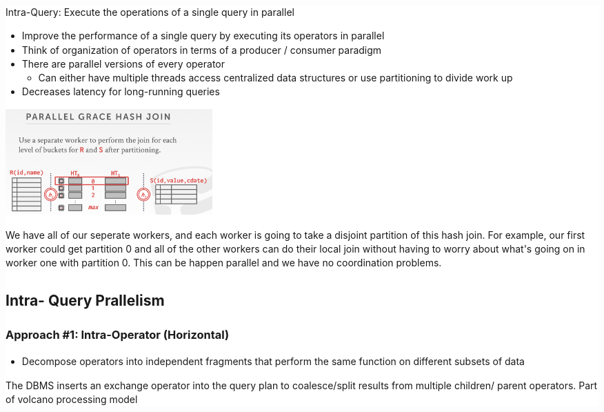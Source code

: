Intra-Query: Execute the operations of a single query in parallel
- Improve the performance of a single query by executing its operators in parallel
- Think of organization of operators in terms of a producer / consumer paradigm
- There are parallel versions of every operator
  - Can either have multiple threads access centralized data structures or use partitioning to divide work up
- Decreases latency for long-running queries

<img src = "./lecture_12/figure4.png" width = "300"> <br>

We have all of our seperate workers, and each worker is going to take a disjoint partition of this hash join. For example, our first worker could get partition 0 and all of the other workers can do their local join without having to worry about what's going on in worker one with partition 0. This can be happen parallel and we have no coordination problems. 

## Intra- Query Prallelism
### Approach #1: Intra-Operator (Horizontal)
- Decompose operators into independent fragments that perform the same function on different subsets of data

The DBMS inserts an exchange operator into the query plan to coalesce/split results from multiple children/ parent operators. Part of volcano processing model <br>
